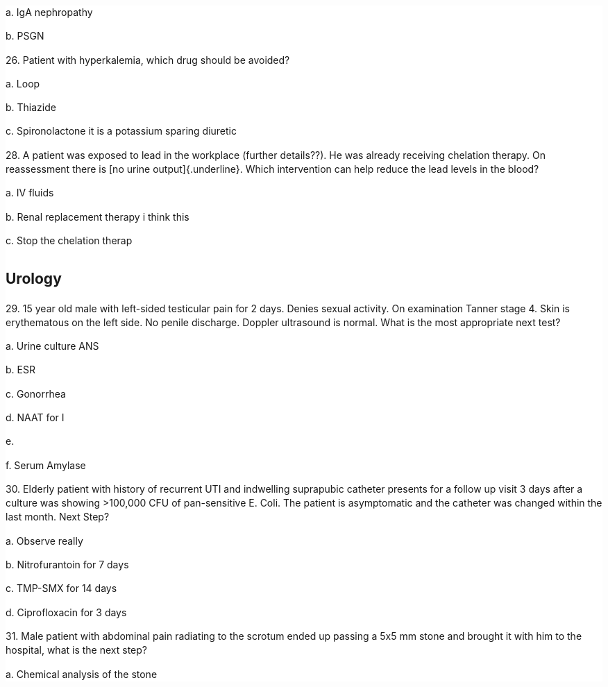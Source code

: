 a.  IgA nephropathy

b.  PSGN

26\. Patient with hyperkalemia, which drug should be avoided?

a.  Loop

b.  Thiazide

c.  Spironolactone it is a potassium sparing diuretic

28\. A patient was exposed to lead in the workplace (further details??).
He was already receiving chelation therapy. On reassessment there is [no
urine output]{.underline}. Which intervention can help reduce the lead
levels in the blood?

a.  IV fluids

b.  Renal replacement therapy i think this

c.  Stop the chelation therap

## **Urology**

29\. 15 year old male with left-sided testicular pain for 2 days. Denies
sexual activity. On examination Tanner stage 4. Skin is erythematous on
the left side. No penile discharge. Doppler ultrasound is normal. What
is the most appropriate next test?

a.  Urine culture ANS

b.  ESR

c.  Gonorrhea

d.  NAAT for I

e.  

f.  Serum Amylase

30\. Elderly patient with history of recurrent UTI and indwelling
suprapubic catheter presents for a follow up visit 3 days after a
culture was showing \>100,000 CFU of pan-sensitive E. Coli. The patient
is asymptomatic and the catheter was changed within the last month. Next
Step?

a.  Observe really

b.  Nitrofurantoin for 7 days

c.  TMP-SMX for 14 days

d.  Ciprofloxacin for 3 days

31\. Male patient with abdominal pain radiating to the scrotum ended up
passing a 5x5 mm stone and brought it with him to the hospital, what is
the next step?

a.  Chemical analysis of the stone
